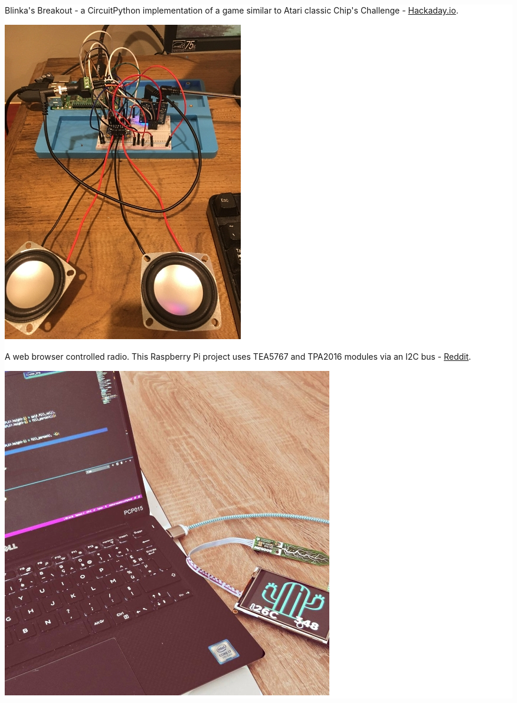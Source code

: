 Blinka's Breakout - a CircuitPython implementation of a game similar to Atari classic Chip's Challenge - [Hackaday.io](https://hackaday.io/project/168716-blinkas-breakout).

[![Browser Controlled Radio](../assets/20200630/20200630radio.jpg)](https://www.reddit.com/r/RASPBERRY_PI_PROJECTS/comments/he5x29/web_browser_controlled_radio_using_tea5767_and/)

A web browser controlled radio. This Raspberry Pi project uses TEA5767 and TPA2016 modules via an I2C bus - [Reddit](https://www.reddit.com/r/RASPBERRY_PI_PROJECTS/comments/he5x29/web_browser_controlled_radio_using_tea5767_and/).

[![PyPortal Soil Sensor](../assets/20200630/20200630soil.jpg)](https://twitter.com/jprecigout/status/1277319669251219458)